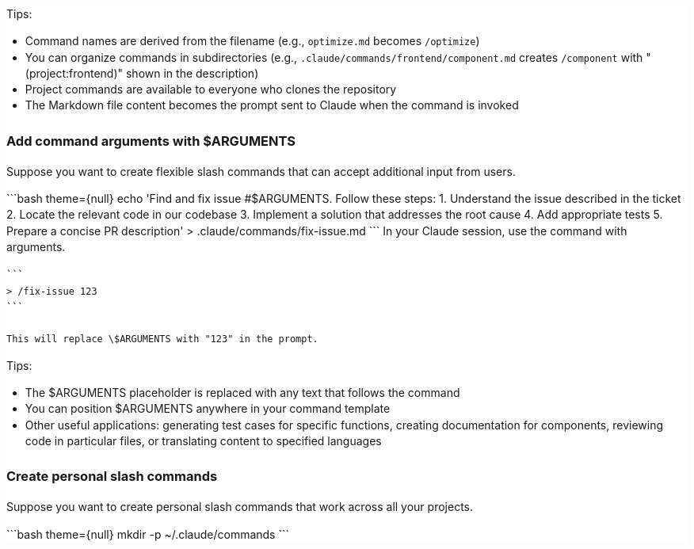 <Tip>
  Tips:

  * Command names are derived from the filename (e.g., `optimize.md` becomes `/optimize`)
  * You can organize commands in subdirectories (e.g., `.claude/commands/frontend/component.md` creates `/component` with "(project:frontend)" shown in the description)
  * Project commands are available to everyone who clones the repository
  * The Markdown file content becomes the prompt sent to Claude when the command is invoked
</Tip>

### Add command arguments with \$ARGUMENTS

Suppose you want to create flexible slash commands that can accept additional input from users.

<Steps>
  <Step title="Create a command file with the $ARGUMENTS placeholder">
    ```bash  theme={null}
    echo 'Find and fix issue #$ARGUMENTS. Follow these steps: 1.
    Understand the issue described in the ticket 2. Locate the relevant code in
    our codebase 3. Implement a solution that addresses the root cause 4. Add
    appropriate tests 5. Prepare a concise PR description' >
    .claude/commands/fix-issue.md 
    ```
  </Step>

  <Step title="Use the command with an issue number">
    In your Claude session, use the command with arguments.

    ```
    > /fix-issue 123 
    ```

    This will replace \$ARGUMENTS with "123" in the prompt.
  </Step>
</Steps>

<Tip>
  Tips:

  * The \$ARGUMENTS placeholder is replaced with any text that follows the command
  * You can position \$ARGUMENTS anywhere in your command template
  * Other useful applications: generating test cases for specific functions, creating documentation for components, reviewing code in particular files, or translating content to specified languages
</Tip>

### Create personal slash commands

Suppose you want to create personal slash commands that work across all your projects.

<Steps>
  <Step title="Create a commands directory in your home folder">
    ```bash  theme={null}
    mkdir -p ~/.claude/commands 
    ```
  </Step>
